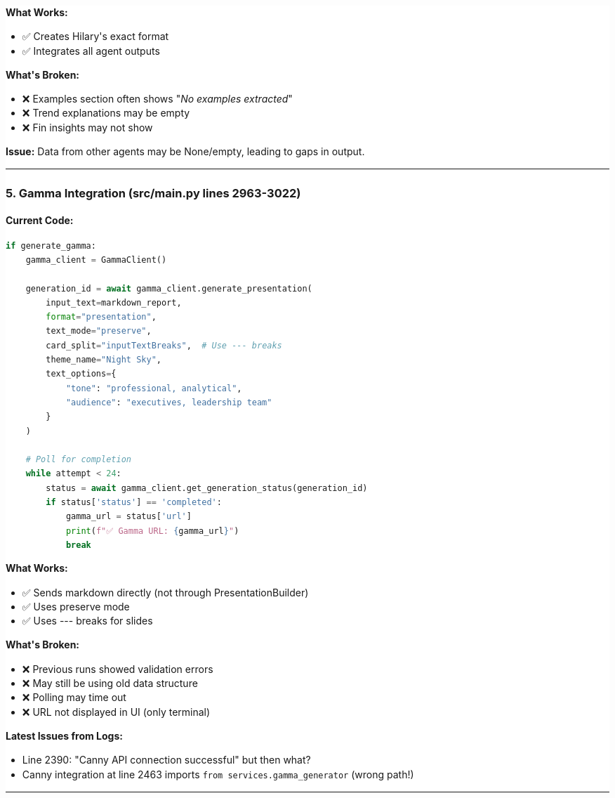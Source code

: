 **What Works:**
- ✅ Creates Hilary's exact format
- ✅ Integrates all agent outputs

**What's Broken:**
- ❌ Examples section often shows "_No examples extracted_"
- ❌ Trend explanations may be empty
- ❌ Fin insights may not show

**Issue:** Data from other agents may be None/empty, leading to gaps in output.

---

### 5. Gamma Integration (src/main.py lines 2963-3022)

**Current Code:**
```python
if generate_gamma:
    gamma_client = GammaClient()
    
    generation_id = await gamma_client.generate_presentation(
        input_text=markdown_report,
        format="presentation",
        text_mode="preserve",
        card_split="inputTextBreaks",  # Use --- breaks
        theme_name="Night Sky",
        text_options={
            "tone": "professional, analytical",
            "audience": "executives, leadership team"
        }
    )
    
    # Poll for completion
    while attempt < 24:
        status = await gamma_client.get_generation_status(generation_id)
        if status['status'] == 'completed':
            gamma_url = status['url']
            print(f"✅ Gamma URL: {gamma_url}")
            break
```

**What Works:**
- ✅ Sends markdown directly (not through PresentationBuilder)
- ✅ Uses preserve mode
- ✅ Uses --- breaks for slides

**What's Broken:**
- ❌ Previous runs showed validation errors
- ❌ May still be using old data structure
- ❌ Polling may time out
- ❌ URL not displayed in UI (only terminal)

**Latest Issues from Logs:**
- Line 2390: "Canny API connection successful" but then what?
- Canny integration at line 2463 imports `from services.gamma_generator` (wrong path!)

---